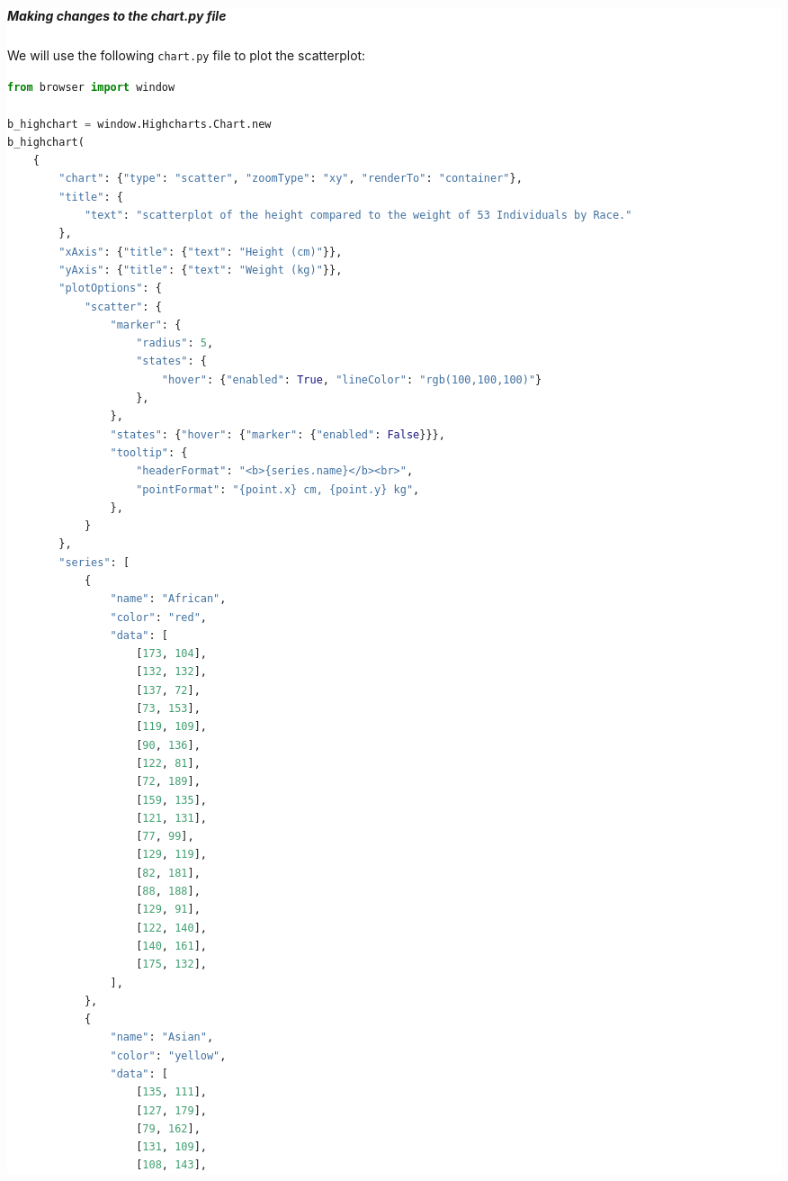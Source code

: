 ##### Making changes to the chart.py file
We will use the following `chart.py` file to plot the scatterplot:

```python
from browser import window

b_highchart = window.Highcharts.Chart.new
b_highchart(
    {
        "chart": {"type": "scatter", "zoomType": "xy", "renderTo": "container"},
        "title": {
            "text": "scatterplot of the height compared to the weight of 53 Individuals by Race."
        },
        "xAxis": {"title": {"text": "Height (cm)"}},
        "yAxis": {"title": {"text": "Weight (kg)"}},
        "plotOptions": {
            "scatter": {
                "marker": {
                    "radius": 5,
                    "states": {
                        "hover": {"enabled": True, "lineColor": "rgb(100,100,100)"}
                    },
                },
                "states": {"hover": {"marker": {"enabled": False}}},
                "tooltip": {
                    "headerFormat": "<b>{series.name}</b><br>",
                    "pointFormat": "{point.x} cm, {point.y} kg",
                },
            }
        },
        "series": [
            {
                "name": "African",
                "color": "red",
                "data": [
                    [173, 104],
                    [132, 132],
                    [137, 72],
                    [73, 153],
                    [119, 109],
                    [90, 136],
                    [122, 81],
                    [72, 189],
                    [159, 135],
                    [121, 131],
                    [77, 99],
                    [129, 119],
                    [82, 181],
                    [88, 188],
                    [129, 91],
                    [122, 140],
                    [140, 161],
                    [175, 132],
                ],
            },
            {
                "name": "Asian",
                "color": "yellow",
                "data": [
                    [135, 111],
                    [127, 179],
                    [79, 162],
                    [131, 109],
                    [108, 143],
```